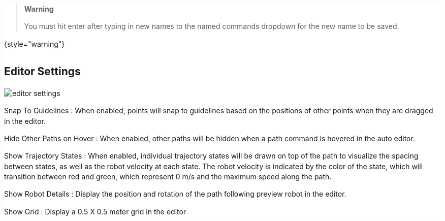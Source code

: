 > **Warning**
>
> You must hit enter after typing in new names to the named commands dropdown for the new name to be saved.
>
{style="warning"}

## Editor Settings

<img src="editor_settings.png" alt="editor settings" border-effect="rounded"/>

Snap To Guidelines
: When enabled, points will snap to guidelines based on the positions of other points when they are dragged in the
editor.

Hide Other Paths on Hover
: When enabled, other paths will be hidden when a path command is hovered in the auto editor.

Show Trajectory States
: When enabled, individual trajectory states will be drawn on top of the path to visualize the spacing between states,
as well as the robot velocity at each state. The robot velocity is indicated by the color of the state, which will
transition between red and green, which represent 0 m/s and the maximum speed along the path.

Show Robot Details
: Display the position and rotation of the path following preview robot in the editor.

Show Grid
: Display a 0.5 X 0.5 meter grid in the editor
